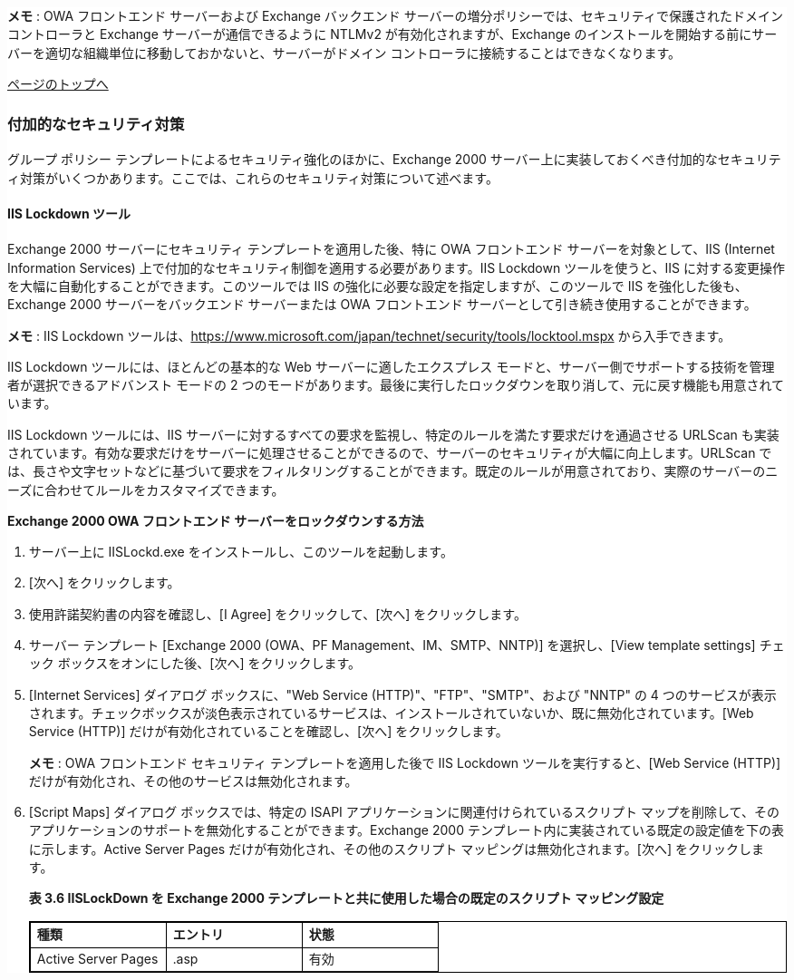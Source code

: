 **メモ** : OWA フロントエンド サーバーおよび Exchange バックエンド サーバーの増分ポリシーでは、セキュリティで保護されたドメイン コントローラと Exchange サーバーが通信できるように NTLMv2 が有効化されますが、Exchange のインストールを開始する前にサーバーを適切な組織単位に移動しておかないと、サーバーがドメイン コントローラに接続することはできなくなります。
  
[](#mainsection)[ページのトップへ](#mainsection)
  
### 付加的なセキュリティ対策
  
グループ ポリシー テンプレートによるセキュリティ強化のほかに、Exchange 2000 サーバー上に実装しておくべき付加的なセキュリティ対策がいくつかあります。ここでは、これらのセキュリティ対策について述べます。
  
#### IIS Lockdown ツール
  
Exchange 2000 サーバーにセキュリティ テンプレートを適用した後、特に OWA フロントエンド サーバーを対象として、IIS (Internet Information Services) 上で付加的なセキュリティ制御を適用する必要があります。IIS Lockdown ツールを使うと、IIS に対する変更操作を大幅に自動化することができます。このツールでは IIS の強化に必要な設定を指定しますが、このツールで IIS を強化した後も、Exchange 2000 サーバーをバックエンド サーバーまたは OWA フロントエンド サーバーとして引き続き使用することができます。
  
**メモ** : IIS Lockdown ツールは、<https://www.microsoft.com/japan/technet/security/tools/locktool.mspx> から入手できます。
  
IIS Lockdown ツールには、ほとんどの基本的な Web サーバーに適したエクスプレス モードと、サーバー側でサポートする技術を管理者が選択できるアドバンスト モードの 2 つのモードがあります。最後に実行したロックダウンを取り消して、元に戻す機能も用意されています。
  
IIS Lockdown ツールには、IIS サーバーに対するすべての要求を監視し、特定のルールを満たす要求だけを通過させる URLScan も実装されています。有効な要求だけをサーバーに処理させることができるので、サーバーのセキュリティが大幅に向上します。URLScan では、長さや文字セットなどに基づいて要求をフィルタリングすることができます。既定のルールが用意されており、実際のサーバーのニーズに合わせてルールをカスタマイズできます。
  
**Exchange 2000 OWA フロントエンド サーバーをロックダウンする方法**
  
1.  サーバー上に IISLockd.exe をインストールし、このツールを起動します。
  
2.  \[次へ\] をクリックします。
  
3.  使用許諾契約書の内容を確認し、\[I Agree\] をクリックして、\[次へ\] をクリックします。
  
4.  サーバー テンプレート \[Exchange 2000 (OWA、PF Management、IM、SMTP、NNTP)\] を選択し、\[View template settings\] チェック ボックスをオンにした後、\[次へ\] をクリックします。
  
5.  \[Internet Services\] ダイアログ ボックスに、"Web Service (HTTP)"、"FTP"、"SMTP"、および "NNTP" の 4 つのサービスが表示されます。チェックボックスが淡色表示されているサービスは、インストールされていないか、既に無効化されています。\[Web Service (HTTP)\] だけが有効化されていることを確認し、\[次へ\] をクリックします。
  
    **メモ** : OWA フロントエンド セキュリティ テンプレートを適用した後で IIS Lockdown ツールを実行すると、\[Web Service (HTTP)\] だけが有効化され、その他のサービスは無効化されます。
  
6.  \[Script Maps\] ダイアログ ボックスでは、特定の ISAPI アプリケーションに関連付けられているスクリプト マップを削除して、そのアプリケーションのサポートを無効化することができます。Exchange 2000 テンプレート内に実装されている既定の設定値を下の表に示します。Active Server Pages だけが有効化され、その他のスクリプト マッピングは無効化されます。\[次へ\] をクリックします。
  
    **表 3.6 IISLockDown を Exchange 2000 テンプレートと共に使用した場合の既定のスクリプト マッピング設定**

	<table style="border:1px solid black;">
    <colgroup>
    <col width="33%" />
    <col width="33%" />
    <col width="33%" />
    </colgroup>
    <thead>
    <tr class="header">
    <th style="border:1px solid black;" >種類</th>
    <th style="border:1px solid black;" >エントリ</th>
    <th style="border:1px solid black;" >状態</th>
    </tr>
    </thead>
    <tbody>
    <tr class="odd">
    <td style="border:1px solid black;">Active Server Pages</td>
    <td style="border:1px solid black;">.asp</td>
    <td style="border:1px solid black;">有効</td>
    </tr>
    <tr class="even">